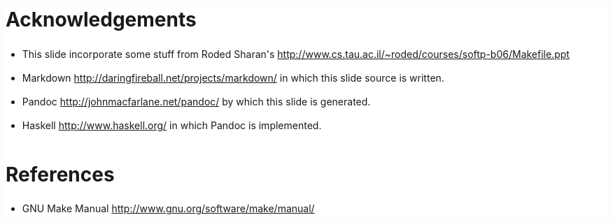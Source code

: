# Acknowledgements

* This slide incorporate some stuff from Roded Sharan's <http://www.cs.tau.ac.il/~roded/courses/softp-b06/Makefile.ppt>

* Markdown <http://daringfireball.net/projects/markdown/> in which this slide source is written.

* Pandoc <http://johnmacfarlane.net/pandoc/> by which this slide is generated.

* Haskell <http://www.haskell.org/> in which Pandoc is implemented.

# References

* GNU Make Manual <http://www.gnu.org/software/make/manual/>
